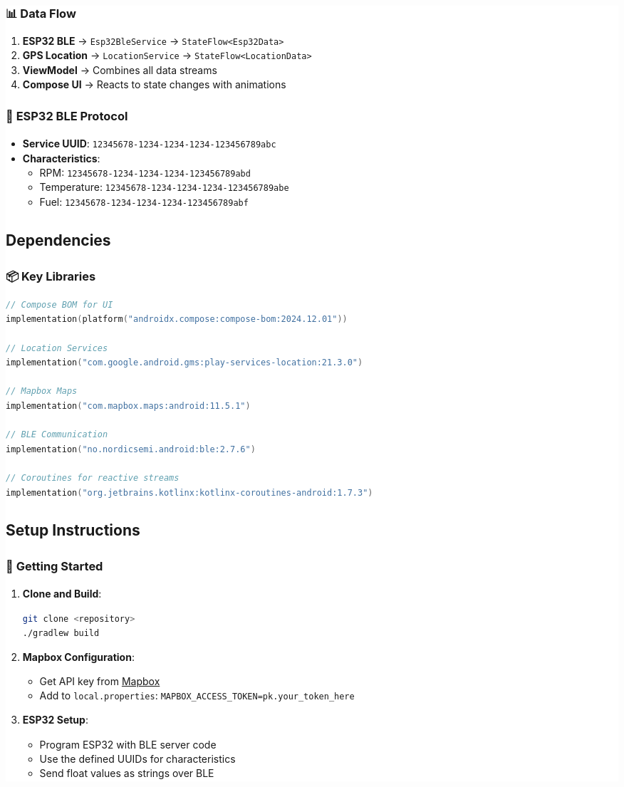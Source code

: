 ### 📊 **Data Flow**
1. **ESP32 BLE** → `Esp32BleService` → `StateFlow<Esp32Data>`
2. **GPS Location** → `LocationService` → `StateFlow<LocationData>`
3. **ViewModel** → Combines all data streams
4. **Compose UI** → Reacts to state changes with animations

### 🔌 **ESP32 BLE Protocol**
- **Service UUID**: `12345678-1234-1234-1234-123456789abc`
- **Characteristics**:
  - RPM: `12345678-1234-1234-1234-123456789abd`
  - Temperature: `12345678-1234-1234-1234-123456789abe`
  - Fuel: `12345678-1234-1234-1234-123456789abf`

## Dependencies

### 📦 **Key Libraries**
```kotlin
// Compose BOM for UI
implementation(platform("androidx.compose:compose-bom:2024.12.01"))

// Location Services
implementation("com.google.android.gms:play-services-location:21.3.0")

// Mapbox Maps
implementation("com.mapbox.maps:android:11.5.1")

// BLE Communication
implementation("no.nordicsemi.android:ble:2.7.6")

// Coroutines for reactive streams
implementation("org.jetbrains.kotlinx:kotlinx-coroutines-android:1.7.3")
```

## Setup Instructions

### 🚀 **Getting Started**

1. **Clone and Build**:
   ```bash
   git clone <repository>
   ./gradlew build
   ```

2. **Mapbox Configuration**:
   - Get API key from [Mapbox](https://account.mapbox.com/)
   - Add to `local.properties`: `MAPBOX_ACCESS_TOKEN=pk.your_token_here`

3. **ESP32 Setup**:
   - Program ESP32 with BLE server code
   - Use the defined UUIDs for characteristics
   - Send float values as strings over BLE
